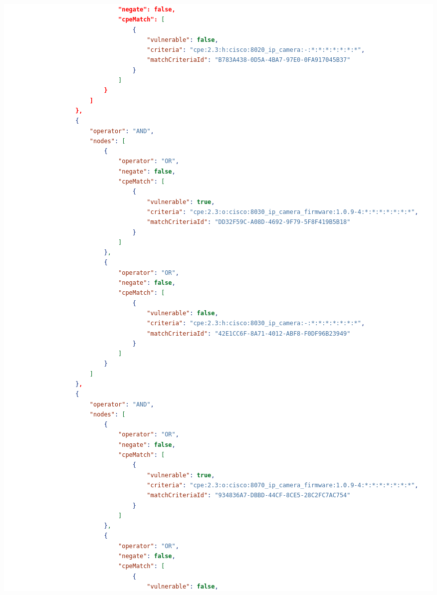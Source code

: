 ```json
                                "negate": false,
                                "cpeMatch": [
                                    {
                                        "vulnerable": false,
                                        "criteria": "cpe:2.3:h:cisco:8020_ip_camera:-:*:*:*:*:*:*:*",
                                        "matchCriteriaId": "B783A438-0D5A-4BA7-97E0-0FA917045B37"
                                    }
                                ]
                            }
                        ]
                    },
                    {
                        "operator": "AND",
                        "nodes": [
                            {
                                "operator": "OR",
                                "negate": false,
                                "cpeMatch": [
                                    {
                                        "vulnerable": true,
                                        "criteria": "cpe:2.3:o:cisco:8030_ip_camera_firmware:1.0.9-4:*:*:*:*:*:*:*",
                                        "matchCriteriaId": "DD32F59C-A08D-4692-9F79-5F8F419B5B18"
                                    }
                                ]
                            },
                            {
                                "operator": "OR",
                                "negate": false,
                                "cpeMatch": [
                                    {
                                        "vulnerable": false,
                                        "criteria": "cpe:2.3:h:cisco:8030_ip_camera:-:*:*:*:*:*:*:*",
                                        "matchCriteriaId": "42E1CC6F-8A71-4012-ABF8-F0DF96B23949"
                                    }
                                ]
                            }
                        ]
                    },
                    {
                        "operator": "AND",
                        "nodes": [
                            {
                                "operator": "OR",
                                "negate": false,
                                "cpeMatch": [
                                    {
                                        "vulnerable": true,
                                        "criteria": "cpe:2.3:o:cisco:8070_ip_camera_firmware:1.0.9-4:*:*:*:*:*:*:*",
                                        "matchCriteriaId": "934836A7-DBBD-44CF-8CE5-28C2FC7AC754"
                                    }
                                ]
                            },
                            {
                                "operator": "OR",
                                "negate": false,
                                "cpeMatch": [
                                    {
                                        "vulnerable": false,
```